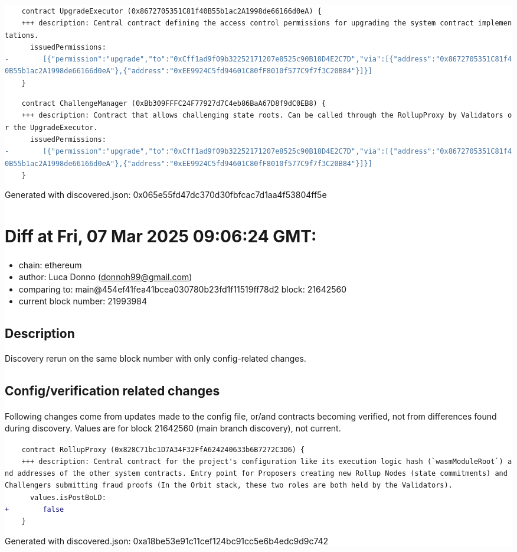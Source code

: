 ```diff
    contract UpgradeExecutor (0x8672705351C81f40B55b1ac2A1998de66166d0eA) {
    +++ description: Central contract defining the access control permissions for upgrading the system contract implementations.
      issuedPermissions:
-        [{"permission":"upgrade","to":"0xCff1ad9f09b32252171207e8525c90B18D4E2C7D","via":[{"address":"0x8672705351C81f40B55b1ac2A1998de66166d0eA"},{"address":"0xEE9924C5fd94601C80fF8010f577C9f7f3C20B84"}]}]
    }
```

```diff
    contract ChallengeManager (0xBb309FFFC24F77927d7C4eb86BaA67D8f9dC0EB8) {
    +++ description: Contract that allows challenging state roots. Can be called through the RollupProxy by Validators or the UpgradeExecutor.
      issuedPermissions:
-        [{"permission":"upgrade","to":"0xCff1ad9f09b32252171207e8525c90B18D4E2C7D","via":[{"address":"0x8672705351C81f40B55b1ac2A1998de66166d0eA"},{"address":"0xEE9924C5fd94601C80fF8010f577C9f7f3C20B84"}]}]
    }
```

Generated with discovered.json: 0x065e55fd47dc370d30fbfcac7d1aa4f53804ff5e

# Diff at Fri, 07 Mar 2025 09:06:24 GMT:

- chain: ethereum
- author: Luca Donno (<donnoh99@gmail.com>)
- comparing to: main@454ef41fea41bcea030780b23fd1f11519ff78d2 block: 21642560
- current block number: 21993984

## Description

Discovery rerun on the same block number with only config-related changes.

## Config/verification related changes

Following changes come from updates made to the config file,
or/and contracts becoming verified, not from differences found during
discovery. Values are for block 21642560 (main branch discovery), not current.

```diff
    contract RollupProxy (0x828C71bc1D7A34F32FfA624240633b6B7272C3D6) {
    +++ description: Central contract for the project's configuration like its execution logic hash (`wasmModuleRoot`) and addresses of the other system contracts. Entry point for Proposers creating new Rollup Nodes (state commitments) and Challengers submitting fraud proofs (In the Orbit stack, these two roles are both held by the Validators).
      values.isPostBoLD:
+        false
    }
```

Generated with discovered.json: 0xa18be53e91c11cef124bc91cc5e6b4edc9d9c742
